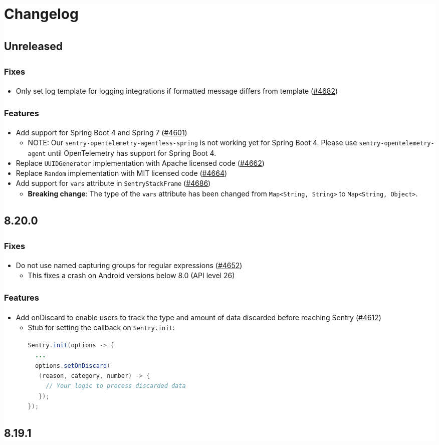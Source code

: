 # Changelog

## Unreleased

### Fixes

- Only set log template for logging integrations if formatted message differs from template ([#4682](https://github.com/getsentry/sentry-java/pull/4682))

### Features

- Add support for Spring Boot 4 and Spring 7 ([#4601](https://github.com/getsentry/sentry-java/pull/4601))
  - NOTE: Our `sentry-opentelemetry-agentless-spring` is not working yet for Spring Boot 4. Please use `sentry-opentelemetry-agent` until OpenTelemetry has support for Spring Boot 4.
- Replace `UUIDGenerator` implementation with Apache licensed code ([#4662](https://github.com/getsentry/sentry-java/pull/4662))
- Replace `Random` implementation with MIT licensed code ([#4664](https://github.com/getsentry/sentry-java/pull/4664))
- Add support for `vars` attribute in `SentryStackFrame` ([#4686](https://github.com/getsentry/sentry-java/pull/4686))
  - **Breaking change**: The type of the `vars` attribute has been changed from `Map<String, String>` to `Map<String, Object>`.

## 8.20.0

### Fixes

- Do not use named capturing groups for regular expressions ([#4652](https://github.com/getsentry/sentry-java/pull/4652))
  - This fixes a crash on Android versions below 8.0 (API level 26)

### Features

- Add onDiscard to enable users to track the type and amount of data discarded before reaching Sentry ([#4612](https://github.com/getsentry/sentry-java/pull/4612))
  - Stub for setting the callback on `Sentry.init`:
     ```java
     Sentry.init(options -> {
       ...
       options.setOnDiscard(
        (reason, category, number) -> {
          // Your logic to process discarded data
        });
     });
     ```

## 8.19.1
